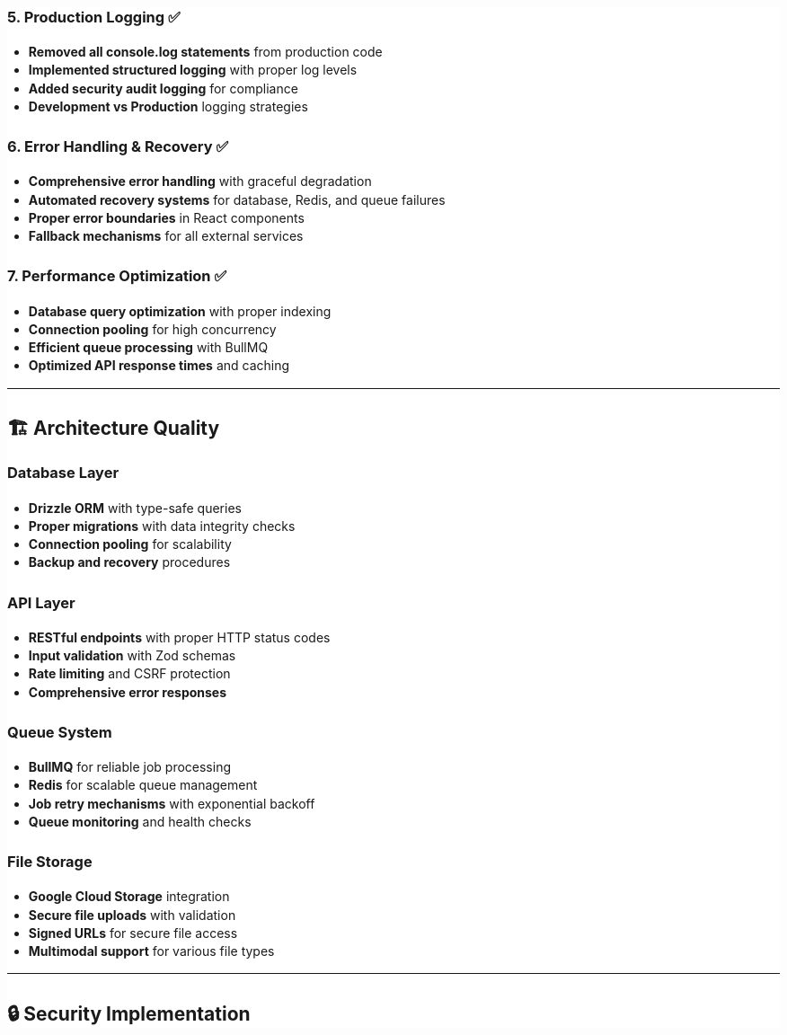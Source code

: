 ### 5. **Production Logging** ✅
- **Removed all console.log statements** from production code
- **Implemented structured logging** with proper log levels
- **Added security audit logging** for compliance
- **Development vs Production** logging strategies

### 6. **Error Handling & Recovery** ✅
- **Comprehensive error handling** with graceful degradation
- **Automated recovery systems** for database, Redis, and queue failures
- **Proper error boundaries** in React components
- **Fallback mechanisms** for all external services

### 7. **Performance Optimization** ✅
- **Database query optimization** with proper indexing
- **Connection pooling** for high concurrency
- **Efficient queue processing** with BullMQ
- **Optimized API response times** and caching

---

## 🏗️ Architecture Quality

### Database Layer
- **Drizzle ORM** with type-safe queries
- **Proper migrations** with data integrity checks
- **Connection pooling** for scalability
- **Backup and recovery** procedures

### API Layer
- **RESTful endpoints** with proper HTTP status codes
- **Input validation** with Zod schemas
- **Rate limiting** and CSRF protection
- **Comprehensive error responses**

### Queue System
- **BullMQ** for reliable job processing
- **Redis** for scalable queue management
- **Job retry mechanisms** with exponential backoff
- **Queue monitoring** and health checks

### File Storage
- **Google Cloud Storage** integration
- **Secure file uploads** with validation
- **Signed URLs** for secure file access
- **Multimodal support** for various file types

---

## 🔒 Security Implementation

